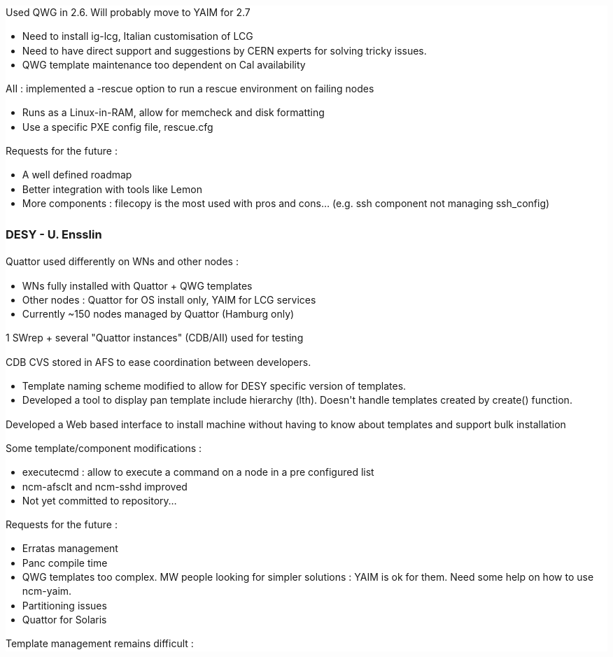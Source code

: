 Used QWG in 2.6. Will probably move to YAIM for 2.7

-   Need to install ig-lcg, Italian customisation of LCG
-   Need to have direct support and suggestions by CERN experts for
    solving tricky issues.
-   QWG template maintenance too dependent on Cal availability

AII : implemented a -rescue option to run a rescue environment on
failing nodes

-   Runs as a Linux-in-RAM, allow for memcheck and disk formatting
-   Use a specific PXE config file, rescue.cfg

Requests for the future :

-   A well defined roadmap
-   Better integration with tools like Lemon
-   More components : filecopy is the most used with pros and
    cons… (e.g. ssh component not managing ssh\_config)

### DESY - U. Ensslin

Quattor used differently on WNs and other nodes :

-   WNs fully installed with Quattor + QWG templates
-   Other nodes : Quattor for OS install only, YAIM for LCG services
-   Currently \~150 nodes managed by Quattor (Hamburg only)

1 SWrep + several "Quattor instances" (CDB/AII) used for testing

CDB CVS stored in AFS to ease coordination between developers.

-   Template naming scheme modified to allow for DESY specific version
    of templates.
-   Developed a tool to display pan template include hierarchy (lth).
    Doesn't handle templates created by create() function.

Developed a Web based interface to install machine without having to
know about templates and support bulk installation

Some template/component modifications :

-   executecmd : allow to execute a command on a node in a pre
    configured list
-   ncm-afsclt and ncm-sshd improved
-   Not yet committed to repository…

Requests for the future :

-   Erratas management
-   Panc compile time
-   QWG templates too complex. MW people looking for simpler solutions :
    YAIM is ok for them. Need some help on how to use ncm-yaim.
-   Partitioning issues
-   Quattor for Solaris

Template management remains difficult :
